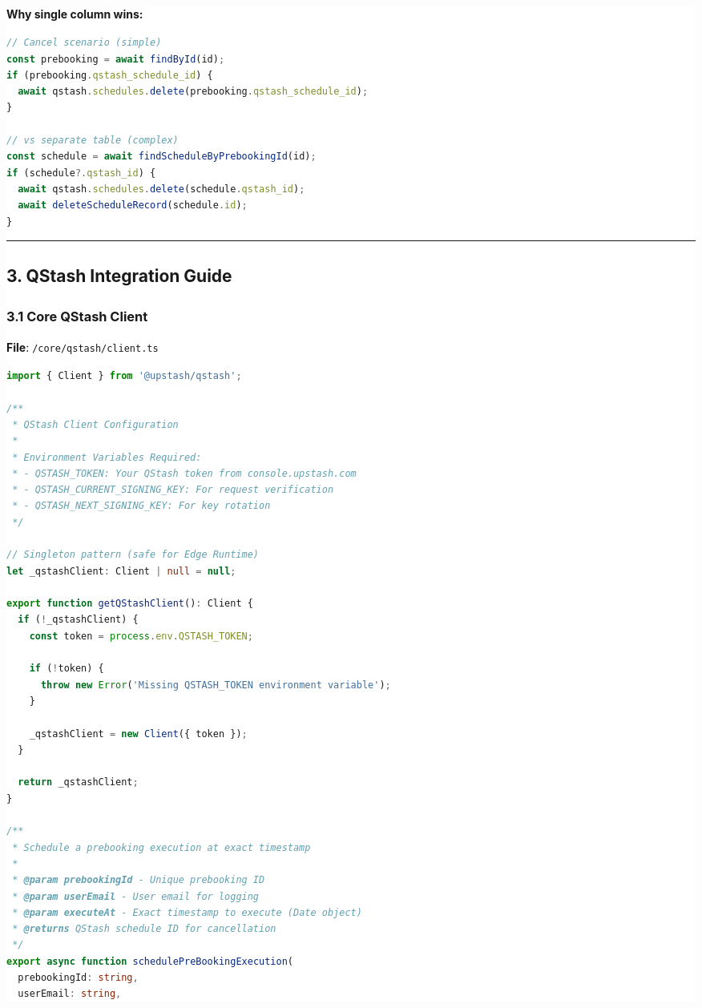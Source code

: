 **Why single column wins:**
```typescript
// Cancel scenario (simple)
const prebooking = await findById(id);
if (prebooking.qstash_schedule_id) {
  await qstash.schedules.delete(prebooking.qstash_schedule_id);
}

// vs separate table (complex)
const schedule = await findScheduleByPrebookingId(id);
if (schedule?.qstash_id) {
  await qstash.schedules.delete(schedule.qstash_id);
  await deleteScheduleRecord(schedule.id);
}
```

---

## 3. QStash Integration Guide

### 3.1 Core QStash Client

**File**: `/core/qstash/client.ts`

```typescript
import { Client } from '@upstash/qstash';

/**
 * QStash Client Configuration
 *
 * Environment Variables Required:
 * - QSTASH_TOKEN: Your QStash token from console.upstash.com
 * - QSTASH_CURRENT_SIGNING_KEY: For request verification
 * - QSTASH_NEXT_SIGNING_KEY: For key rotation
 */

// Singleton pattern (safe for Edge Runtime)
let _qstashClient: Client | null = null;

export function getQStashClient(): Client {
  if (!_qstashClient) {
    const token = process.env.QSTASH_TOKEN;

    if (!token) {
      throw new Error('Missing QSTASH_TOKEN environment variable');
    }

    _qstashClient = new Client({ token });
  }

  return _qstashClient;
}

/**
 * Schedule a prebooking execution at exact timestamp
 *
 * @param prebookingId - Unique prebooking ID
 * @param userEmail - User email for logging
 * @param executeAt - Exact timestamp to execute (Date object)
 * @returns QStash schedule ID for cancellation
 */
export async function schedulePreBookingExecution(
  prebookingId: string,
  userEmail: string,
```